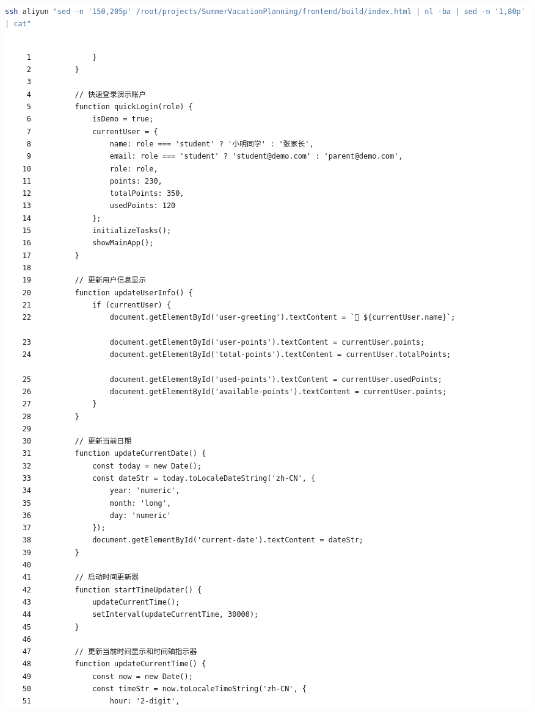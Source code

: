 
```bash
ssh aliyun "sed -n '150,205p' /root/projects/SummerVacationPlanning/frontend/build/index.html | nl -ba | sed -n '1,80p' | cat"
```

```

     1              }
     2          }
     3
     4          // 快速登录演示账户
     5          function quickLogin(role) {
     6              isDemo = true;
     7              currentUser = {
     8                  name: role === 'student' ? '小明同学' : '张家长',
     9                  email: role === 'student' ? 'student@demo.com' : 'parent@demo.com',
    10                  role: role,
    11                  points: 230,
    12                  totalPoints: 350,
    13                  usedPoints: 120
    14              };
    15              initializeTasks();
    16              showMainApp();
    17          }
    18
    19          // 更新用户信息显示
    20          function updateUserInfo() {
    21              if (currentUser) {
    22                  document.getElementById('user-greeting').textContent = `👋 ${currentUser.name}`;

    23                  document.getElementById('user-points').textContent = currentUser.points;
    24                  document.getElementById('total-points').textContent = currentUser.totalPoints;

    25                  document.getElementById('used-points').textContent = currentUser.usedPoints;
    26                  document.getElementById('available-points').textContent = currentUser.points;
    27              }
    28          }
    29
    30          // 更新当前日期
    31          function updateCurrentDate() {
    32              const today = new Date();
    33              const dateStr = today.toLocaleDateString('zh-CN', {
    34                  year: 'numeric',
    35                  month: 'long',
    36                  day: 'numeric'
    37              });
    38              document.getElementById('current-date').textContent = dateStr;
    39          }
    40
    41          // 启动时间更新器
    42          function startTimeUpdater() {
    43              updateCurrentTime();
    44              setInterval(updateCurrentTime, 30000);
    45          }
    46
    47          // 更新当前时间显示和时间轴指示器
    48          function updateCurrentTime() {
    49              const now = new Date();
    50              const timeStr = now.toLocaleTimeString('zh-CN', {
    51                  hour: '2-digit',
```